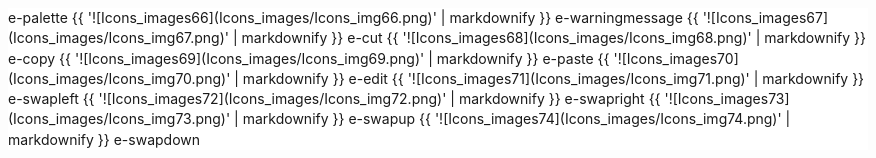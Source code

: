 <tr>
<td>
e-palette</td><td>
{{ '![Icons_images66](Icons_images/Icons_img66.png)' | markdownify }}
</td></tr>
<tr>
<td>
e-warningmessage</td><td>
{{ '![Icons_images67](Icons_images/Icons_img67.png)' | markdownify }}
</td></tr>
<tr>
<td>
e-cut</td><td>
{{ '![Icons_images68](Icons_images/Icons_img68.png)' | markdownify }}
</td></tr>
<tr>
<td>
e-copy</td><td>
{{ '![Icons_images69](Icons_images/Icons_img69.png)' | markdownify }}
</td></tr>
<tr>
<td>
e-paste</td><td>
{{ '![Icons_images70](Icons_images/Icons_img70.png)' | markdownify }}
</td></tr>
<tr>
<td>
e-edit</td><td>
{{ '![Icons_images71](Icons_images/Icons_img71.png)' | markdownify }}
</td></tr>
<tr>
<td>
e-swapleft</td><td>
{{ '![Icons_images72](Icons_images/Icons_img72.png)' | markdownify }}
</td></tr>
<tr>
<td>
e-swapright</td><td>
{{ '![Icons_images73](Icons_images/Icons_img73.png)' | markdownify }}
</td></tr>
<tr>
<td>
e-swapup</td><td>
{{ '![Icons_images74](Icons_images/Icons_img74.png)' | markdownify }}
</td></tr>
<tr>
<td>
e-swapdown</td><td>